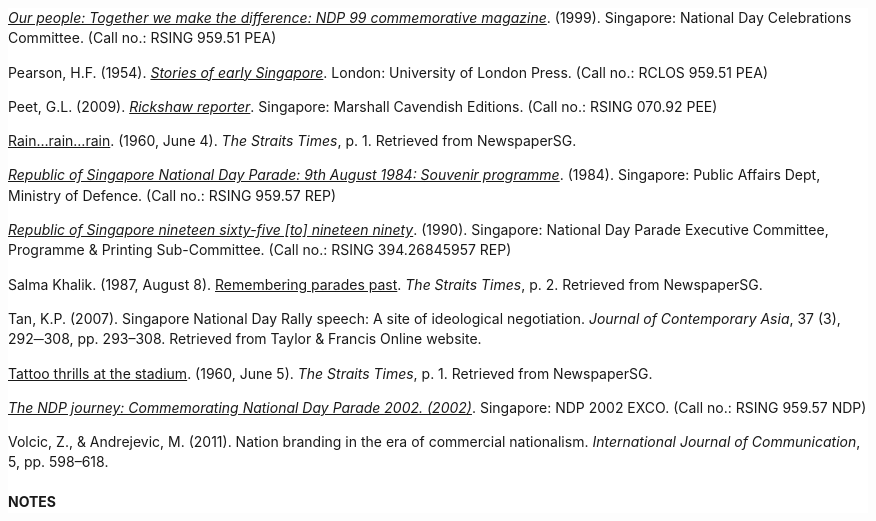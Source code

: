 *[Our people: Together we make the difference: NDP 99 commemorative magazine](https://eservice.nlb.gov.sg/item_holding.aspx?bid=9656565)*. (1999). Singapore: National Day Celebrations Committee. (Call no.: RSING 959.51 PEA)

Pearson, H.F. (1954). *[Stories of early Singapore](https://eservice.nlb.gov.sg/item_holding.aspx?bid=4087398)*. London: University of London Press. (Call no.: RCLOS 959.51 PEA)

Peet, G.L. (2009). *[Rickshaw reporter](https://eservice.nlb.gov.sg/item_holding.aspx?bid=13164104)*. Singapore: Marshall Cavendish Editions. (Call no.: RSING 070.92 PEE)

[Rain…rain…rain](http://eresources.nlb.gov.sg/newspapers/Digitised/Article/straitstimes19600604-1.2.2). (1960, June 4). <i>The Straits Times</i>, p. 1. Retrieved from NewspaperSG.

*[Republic of Singapore National Day Parade: 9th August 1984: Souvenir programme](https://eservice.nlb.gov.sg/item_holding.aspx?bid=4531952)*. (1984). Singapore: Public Affairs Dept, Ministry of Defence. (Call no.: RSING 959.57 REP)

*[Republic of Singapore nineteen sixty-five [to] nineteen ninety](https://eservice.nlb.gov.sg/item_holding.aspx?bid=5685837)*. (1990). Singapore: National Day Parade Executive Committee, Programme & Printing Sub-Committee. (Call no.: RSING 394.26845957 REP)

Salma Khalik. (1987, August 8). [Remembering parades past](http://eresources.nlb.gov.sg/newspapers/Digitised/Article/straitstimes19870808-1.2.104.3.1). <i>The Straits Times</i>, p. 2. Retrieved from NewspaperSG.

Tan, K.P. (2007). Singapore National Day Rally speech: A site of ideological negotiation. <i>Journal of Contemporary Asia</i>, 37 (3), 292─308, pp. 293–308. Retrieved from Taylor & Francis Online website.

[Tattoo thrills at the stadium](http://eresources.nlb.gov.sg/newspapers/Digitised/Article/straitstimes19600605-1.2.10). (1960, June 5). <i>The Straits Times</i>, p. 1. Retrieved from NewspaperSG.

*[The NDP journey: Commemorating National Day Parade 2002. (2002)](https://eservice.nlb.gov.sg/item_holding.aspx?bid=11827570)*. Singapore: NDP 2002 EXCO. (Call no.: RSING 959.57 NDP)

Volcic, Z., & Andrejevic, M. (2011). Nation branding in the era of commercial nationalism. <i>International Journal of Communication</i>, 5, pp. 598–618.

#### **NOTES**

[^1]: Peet, G.L. (2009). *[Rickshaw reporter](https://eservice.nlb.gov.sg/item_holding.aspx?bid=13164104)* (pp. 36–37). Singapore: Marshall Cavendish Editions. (Call no.: RSING 070.92 PEE); Pearson, H.F. (1954). *[Stories of early Singapore](https://eservice.nlb.gov.sg/item_holding.aspx?bid=4087398)* (pp. 31–41). London: University of London Press. (Call no.: RCLOS 959.51 PEA)

[^2]: Salma Khalik. (1987, August 8). [Remembering parades past](http://eresources.nlb.gov.sg/newspapers/Digitised/Article/straitstimes19870808-1.2.104.3.1). <i>The Straits Times</i>, p. 2. Retrieved from NewspaperSG.

[^3]: Singapore rugged society. (1967, April 21). TIME, 89 (16), p. 64. Retrieved from EBSCOHost via NLB’s [eResources](https://eresources.nlb.gov.sg/main/) website; Barr, M.D. (2002). *[Cultural politics and Asian values: The tepid war](https://eservice.nlb.gov.sg/item_holding.aspx?bid=11645905)* (pp. 32–33). London: New York, N.Y.: Routledge. (Call no.: RSING 303.372095 BAR)

[^4]: [National Day decorations theme is our rugged society](http://eresources.nlb.gov.sg/newspapers/Digitised/Article/straitstimes19670804-1.2.65). (1967, August 4). <i>The Straits Times</i>, p. 8; Sam, J., & Yong, J. (1968, August 10). [The rugged society’s day](http://eresources.nlb.gov.sg/newspapers/Digitised/Article/straitstimes19680810-1.2.3). (1968, August 10). <i>The Straits Times</i>, p. 1; Sam, J. (1968, August 9). [Youth and discipline](http://eresources.nlb.gov.sg/newspapers/Digitised/Article/straitstimes19690809-1.2.127). <i>The Straits Times</i>, p. 25. Retrieved from NewspaperSG.

[^5]: *[The Straits Times](http://eresources.nlb.gov.sg/newspapers/Digitised/Article/straitstimes19680810-1.2.3)*, 10 Aug 1968, p. 1; Upcoming channel 8 drama to relive 1968 NDP. (2012, July 12). Channel NewsAsia. Retrieved from Factiva via NLB’s [eResources](https://eresources.nlb.gov.sg/main/) website.

[^6]: Sam, J. (1969, August 10). [Armour leads the big parade](http://eresources.nlb.gov.sg/newspapers/Digitised/Article/straitstimes19690810-1.2.2). <i>The Straits Times</i>, p. 1. Retrieved from NewspaperSG.

[^7]: Leong, W.T.L. (2001, December). Consuming the nation: National Day Parades in Singapore. <i>New Zealand Journal of Asia Studies</i>, 3 (2), 5–16, pp. 6–8, Retrieved from The New Zealand Asian Studies Society website.

[^8]: [Spectators watch splendour of parade as marchers, floats take six-km route](http://eresources.nlb.gov.sg/newspapers/Digitised/Article/straitstimes19760810-1.2.34). (1976, August 10). <i>The Straits Times</i>, p. 9. Retrieved from NewspaperSG.

[^9]: Leong, Dec 2001, pp. 6–8.

[^10]: Leong, Dec 2001, pp. 6–8.

[^11]: Leong, Dec 2001, pp. 6–8.

[^12]: Leong, Dec 2001, pp. 6–8; Peterson, W. (2001). *[Theater and the politics of culture in contemporary Singapore](https://eservice.nlb.gov.sg/item_holding.aspx?bid=10160304)* (pp. 77–82). Middletown, CT.: Wesleyan University Press. (Call no.: RSING 792.095957 PET)

[^13]: Fraser & Neave & Ministry of Communications and Information. (1988). *[Sing Singapore: A celebration in song, National Day 1988](https://eservice.nlb.gov.sg/item_holding.aspx?bid=6197175)* (p. i). Singapore: F&N Sarsi. (Call no.: RCLOS 782.42095957 SIN)

[^14]: [‘Surprise’ collection points to beat queues](http://eresources.nlb.gov.sg/newspapers/Digitised/Article/straitstimes20020627-1.2.9.5). (2002, June 27). <i>The Straits Times</i>, p. 4. Retrieved from NewspaperSG.

[^15]: Wee, C.Y. (2008, August 12). [On parade](http://eresources.nlb.gov.sg/newspapers/Digitised/Article/straitstimes20080812-1.2.109.4.1). <i>The Straits Times</i>, p. 92. Retrieved from NewspaperSG.


[^16]: Sam, J., Perstans, R., & Yong, J. (1966, August 10). [The big parade on the padang](http://eresources.nlb.gov.sg/newspapers/Digitised/Article/straitstimes19660810-1.2.32). <i>The Straits Times</i>, p. 1. Retrieved from NewspaperSG.
[^17]: [Colourama](http://eresources.nlb.gov.sg/newspapers/Digitised/Article/straitstimes19750714-1.2.52). (1975, July 14). <i>The Straits Times</i>, p. 11. Retrieved from NewspaperSG.
[^18]: [Parades at 13 centres to mark 10th birthday](http://eresources.nlb.gov.sg/newspapers/Digitised/Article/straitstimes19750810-1.2.3). (1975, August 10). <i>The Straits Times</i>, p. 1. Retrieved from NewspaperSG.
[^19]: *[The Straits Times](http://eresources.nlb.gov.sg/newspapers/Digitised/Article/straitstimes19750810-1.2.3)*, 10 Aug 1975, p. 1.
[^20]: *[The Straits Times](http://eresources.nlb.gov.sg/newspapers/Digitised/Article/straitstimes19750810-1.2.3)*, 10 Aug 1975, p. 1.
[^21]: Leong, Dec 2001, p. 7.
[^22]: Fang, J. (2010, July 16). Mini-NDPs to be held at five heartland areas. <i>My Paper</i>. Retrieved from Factiva via NLB’s [eResources](https://eresources.nlb.gov.sg/main/) website.
[^23]: <i>My Paper</i>, 16 Jul 2010.
[^24]: Chow, J. (2010, August 10). [This is truly home](http://eresources.nlb.gov.sg/newspapers/Digitised/Article/straitstimes20100810-1.2.2). (2010, August 10). <i>The Straits Times</i>, p. 1. Retieved from NewspaperSG; MPs celebrate National Day with constituencies. (2010, August 10). <i>The Straits Times</i>. Retrieved from Factiva via NLB’s [eResources](https://eresources.nlb.gov.sg/main/) website; [Home is where the heart is](http://eresources.nlb.gov.sg/newspapers/Digitised/Article/straitstimes20100810-1.2.27.3.18). (2010, August 10). <i>The Straits Times</i>, p. 10. Retrieved from NewspaperSG.
[^25]: [Ministers and MPs seen in uniform by the public for the first time](http://eresources.nlb.gov.sg/newspapers/Digitised/Article/straitstimes19660810-1.2.33). (1966, August 10). <i>The Straits Times</i>, p. 6; [Rush for colour TV sets to watch N-Day parade](http://eresources.nlb.gov.sg/newspapers/Digitised/Article/straitstimes19740808-1.2.77). (1974, August 8). <i>The Straits Times</i>, p. 15. Retrieved from NewspaperSG.
[^26]: [S’poreans overseas can watch N-Day parade live on PCs](http://eresources.nlb.gov.sg/newspapers/Digitised/Article/straitstimes19940804-1.2.8.1). (1994, August 4). <i>The Straits Times</i>, p. 4. Retrieved from NewspaperSG.
[^27]: Chuah, D. (2007, July 11). [Watch this year’s NDP live from wherever you are](http://eresources.nlb.gov.sg/newspapers/Digitised/Article/today20070711-2.2.7.7). <i>Today</i>, p. 9. Retrieved from NewspaperSG.
[^28]: NDP 2010 at your fingertips. (2010, May 12). <i>Youth.SG</i> Retrieved from Youth.SG website: 
[^29]: Yong, N. (2009, July 22). [NDP fever goes to the heartland before big day](http://eresources.nlb.gov.sg/newspapers/Digitised/Article/straitstimes20090720-1.2.27.10). <i>The Straits Times</i>, p. 22. Retrieved from NewspaperSG.
[^30]: See Koh, B.C. (2006). *[Our global city our home: NDP 2006, our journey in pictures](https://eservice.nlb.gov.sg/item_holding.aspx?bid=13366558)*. Singapore: NDP 2006 EXCO. (Call no.: RSING 394.26845957 OUR); *[NDP 98: Celebrating 33 years of independence: Stories behind the story](https://eservice.nlb.gov.sg/item_holding.aspx?bid=12816948)*. (1998). Singapore: NDP 1998 EXCO. (Call no.: RSING 959.57 NDP) and other publications mostly by NDP EXCO (Executive Committee) for commemorative publications on previous NDPs.
[^31]: See Volcic, Z., & Andrejevic, M. (2011). Nation branding in the era of commercial nationalism. *[International Journal of Communication](https://eservice.nlb.gov.sg/item_holding.aspx?bid=12816948)*, 5, pp. 598–618 for approaches to branding and marketing the nation.
[^32]: [State flags are flying high even before official go-ahead is given](http://eresources.nlb.gov.sg/newspapers/Digitised/Article/straitstimes19880728-1.2.23.20). (1988, July 28). <i>The Straits Times</i>, p.14. Retrieved from NewspaperSG.
[^33]: Leong, Dec 2001, p. 10.
[^34]: Tan, S., & Zuraidah Ibrahim. (1990, August 26). [PM caps 25-year tradition of talking to Singaporeans](http://eresources.nlb.gov.sg/newspapers/Digitised/Article/straitstimes19900826-1.2.7.4). <i>The Straits Times</i>, p. 2. Retrieved from NewspaperSG.
[^35]: Tan, K.P. (2007). Singapore National Day Rally speech: A site of ideological negotiation. *Journal of Contemporary Asia*, 37 (3), 292─308, pp. 293–294. Retrieved from Taylor & Francis Online website.
[^36]: Tan, 2007, pp. 293–294.
[^37]: Tan, 2007, pp. 293–294.
[^38]: *[The Straits Times](http://eresources.nlb.gov.sg/newspapers/Digitised/Article/straitstimes19900826-1.2.7.4)*, 26 Aug 1990, p. 2.
[^39]: [Lee on the need to inculcate right attitudes and values](http://eresources.nlb.gov.sg/newspapers/Digitised/Article/straitstimes19750821-1.2.60). (1971, August 21). <i>The Straits Times</i>, p. 10. Retrieved from NewspaperSG.
[^40]: Tan, 2007, p. 297.
[^41]: Ministry of Information, Communications and Arts. (2003, August 17). *[Speech by Prime Minister Goh Chok Tong at the National Day Rally 2003](https://www.nas.gov.sg/archivesonline/speeches/record-details/76d4a135-115d-11e3-83d5-0050568939ad)* [Speech]. Retrieved from National Archives of Singapore website.
[^42]: Tan, 2007, p. 297.
[^43]: Prime Minister’s Office. (2013, August 18). *Prime Minister Lee Hsien Loong’s National Day Rally 2013*. Retrieved from Prime Minister’s Office website.